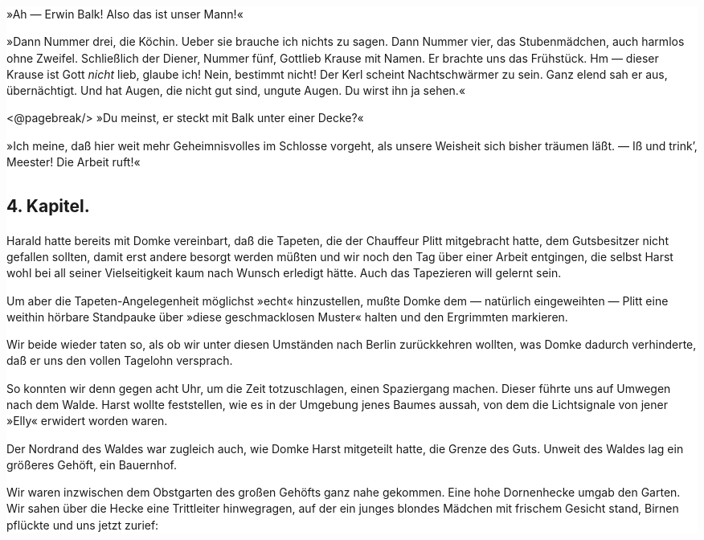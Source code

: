 »Ah — Erwin Balk! Also das ist unser Mann!«

»Dann Nummer drei, die Köchin. Ueber sie brauche
ich nichts zu sagen. Dann Nummer vier, das Stubenmädchen,
auch harmlos ohne Zweifel. Schließlich der Diener,
Nummer fünf, Gottlieb Krause mit Namen. Er brachte
uns das Frühstück. Hm — dieser Krause ist Gott *nicht*
lieb, glaube ich! Nein, bestimmt nicht! Der Kerl scheint
Nachtschwärmer zu sein. Ganz elend sah er aus, übernächtigt.
Und hat Augen, die nicht gut sind, ungute Augen.
Du wirst ihn ja sehen.«

<@pagebreak/>
»Du meinst, er steckt mit Balk unter einer Decke?«

»Ich meine, daß hier weit mehr Geheimnisvolles im
Schlosse vorgeht, als unsere Weisheit sich bisher träumen
läßt. — Iß und trink’, Meester! Die Arbeit ruft!«

<h2>4. Kapitel.</h2>

Harald hatte bereits mit Domke vereinbart, daß die
Tapeten, die der Chauffeur Plitt mitgebracht hatte, dem
Gutsbesitzer nicht gefallen sollten, damit erst andere besorgt
werden müßten und wir noch den Tag über einer
Arbeit entgingen, die selbst Harst wohl bei all seiner Vielseitigkeit
kaum nach Wunsch erledigt hätte. Auch das Tapezieren
will gelernt sein.

Um aber die Tapeten-Angelegenheit möglichst »echt«
hinzustellen, mußte Domke dem — natürlich eingeweihten
— Plitt eine weithin hörbare Standpauke über »diese geschmacklosen
Muster« halten und den Ergrimmten markieren.

Wir beide wieder taten so, als ob wir unter diesen
Umständen nach Berlin zurückkehren wollten, was Domke
dadurch verhinderte, daß er uns den vollen Tagelohn versprach.

So konnten wir denn gegen acht Uhr, um die Zeit
totzuschlagen, einen Spaziergang machen. Dieser führte
uns auf Umwegen nach dem Walde. Harst wollte feststellen,
wie es in der Umgebung jenes Baumes aussah,
von dem die Lichtsignale von jener »Elly« erwidert worden
waren.

Der Nordrand des Waldes war zugleich auch, wie
Domke Harst mitgeteilt hatte, die Grenze des Guts. Unweit
des Waldes lag ein größeres Gehöft, ein Bauernhof.

Wir waren inzwischen dem Obstgarten des großen Gehöfts
ganz nahe gekommen. Eine hohe Dornenhecke umgab
den Garten. Wir sahen über die Hecke eine Trittleiter
hinwegragen, auf der ein junges blondes Mädchen
mit frischem Gesicht stand, Birnen pflückte und uns jetzt
zurief:
